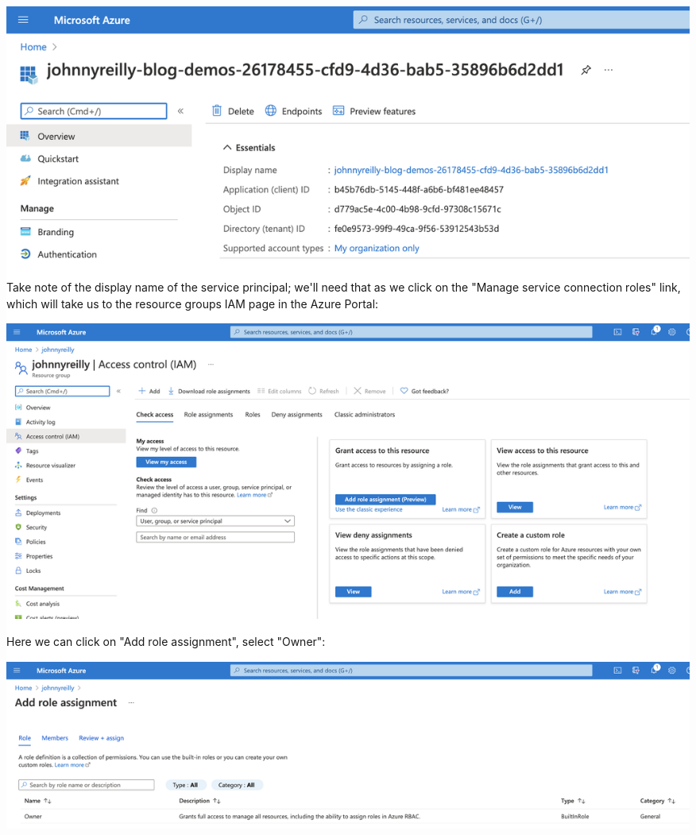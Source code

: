 ![Screenshot of the service principal in the Azure Portal](../static/blog/2021-09-12-permissioning-azure-pipelines-bicep-role-assignments/screenshot-azure-portal-service-principal.png)

Take note of the display name of the service principal; we'll need that as we click on the "Manage service connection roles" link, which will take us to the resource groups IAM page in the Azure Portal:

![Screenshot of the resource groups IAM page in the Azure Portal](../static/blog/2021-09-12-permissioning-azure-pipelines-bicep-role-assignments/screenshot-azure-portal-service-principal-access-control.png)

Here we can click on "Add role assignment", select "Owner":

![Screenshot of the add role assignment IAM page in the Azure Portal](../static/blog/2021-09-12-permissioning-azure-pipelines-bicep-role-assignments/screenshot-azure-portal-add-role-assignment.png)
